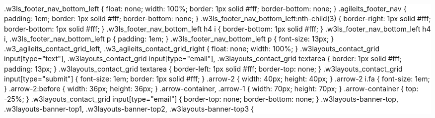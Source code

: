 .w3ls_footer_nav_bottom_left {
float: none;
width: 100%;
border: 1px solid #fff;
border-bottom: none;
}
.agileits_footer_nav {
padding: 1em;
border: 1px solid #fff;
border-bottom: none;
}
.w3ls_footer_nav_bottom_left:nth-child(3) {
border-right: 1px solid #fff;
border-bottom: 1px solid #fff;
}
.w3ls_footer_nav_bottom_left h4 i {
border-bottom: 1px solid #fff;
}
.w3ls_footer_nav_bottom_left h4 i, .w3ls_footer_nav_bottom_left p {
padding: 1em;
}
.w3ls_footer_nav_bottom_left p {
font-size: 13px;
}
.w3_agileits_contact_grid_left, .w3_agileits_contact_grid_right {
float: none;
width: 100%;
}
.w3layouts_contact_grid input[type="text"], .w3layouts_contact_grid input[type="email"], .w3layouts_contact_grid textarea {
border: 1px solid #fff;
padding: 13px;
}
.w3layouts_contact_grid textarea {
border-left: 1px solid #fff;
border-top: none;
}
.w3layouts_contact_grid input[type="submit"] {
font-size: 1em;
border: 1px solid #fff;
}
.arrow-2 {
width: 40px;
height: 40px;
}
.arrow-2 i.fa {
font-size: 1em;
}
.arrow-2:before {
width: 36px;
height: 36px;
}
.arrow-container, .arrow-1 {
width: 70px;
height: 70px;
}
.arrow-container {
top: -25%;
}
.w3layouts_contact_grid input[type="email"] {
border-top: none;
border-bottom: none;
}
.w3layouts-banner-top, .w3layouts-banner-top1, .w3layouts-banner-top2, .w3layouts-banner-top3 {